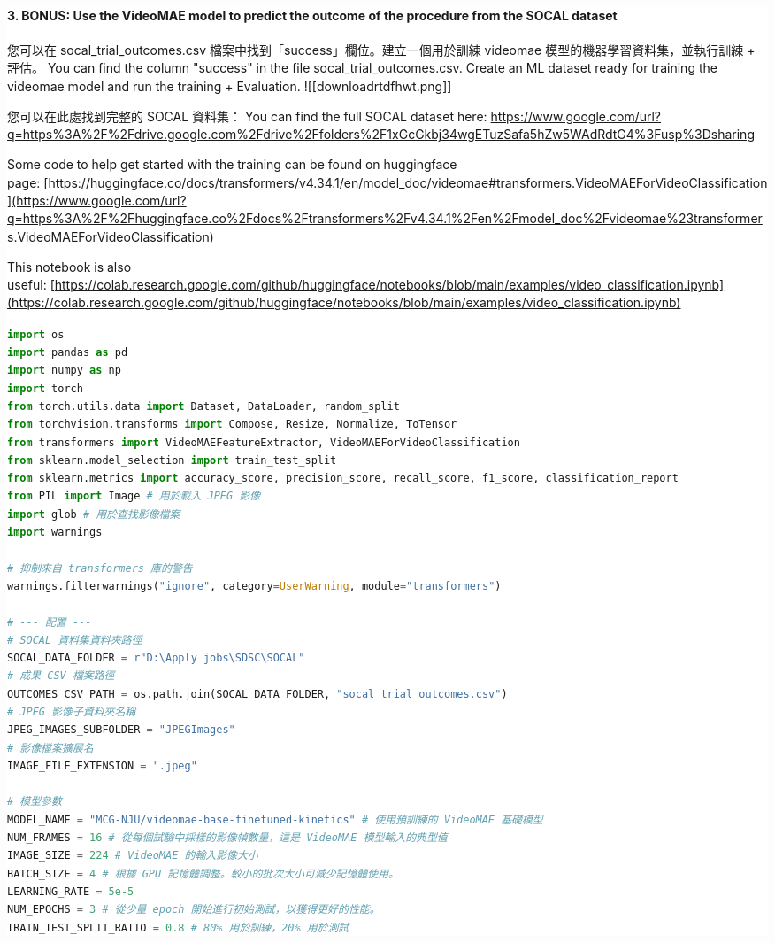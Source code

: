




#### 3. BONUS: Use the VideoMAE model to predict the outcome of the procedure from the SOCAL dataset

```python

```

您可以在 socal_trial_outcomes.csv 檔案中找到「success」欄位。建立一個用於訓練 videomae 模型的機器學習資料集，並執行訓練 + 評估。
You can find the column "success" in the file socal_trial_outcomes.csv. Create an ML dataset ready for training the videomae model and run the training + Evaluation.
![[downloadrtdfhwt.png]]

您可以在此處找到完整的 SOCAL 資料集： You can find the full SOCAL dataset here:
https://www.google.com/url?q=https%3A%2F%2Fdrive.google.com%2Fdrive%2Ffolders%2F1xGcGkbj34wgETuzSafa5hZw5WAdRdtG4%3Fusp%3Dsharing


Some code to help get started with the training can be found on huggingface page: [https://huggingface.co/docs/transformers/v4.34.1/en/model_doc/videomae#transformers.VideoMAEForVideoClassification](https://www.google.com/url?q=https%3A%2F%2Fhuggingface.co%2Fdocs%2Ftransformers%2Fv4.34.1%2Fen%2Fmodel_doc%2Fvideomae%23transformers.VideoMAEForVideoClassification)

This notebook is also useful: [https://colab.research.google.com/github/huggingface/notebooks/blob/main/examples/video_classification.ipynb](https://colab.research.google.com/github/huggingface/notebooks/blob/main/examples/video_classification.ipynb)


```python
import os
import pandas as pd
import numpy as np
import torch
from torch.utils.data import Dataset, DataLoader, random_split
from torchvision.transforms import Compose, Resize, Normalize, ToTensor
from transformers import VideoMAEFeatureExtractor, VideoMAEForVideoClassification
from sklearn.model_selection import train_test_split
from sklearn.metrics import accuracy_score, precision_score, recall_score, f1_score, classification_report
from PIL import Image # 用於載入 JPEG 影像
import glob # 用於查找影像檔案
import warnings

# 抑制來自 transformers 庫的警告
warnings.filterwarnings("ignore", category=UserWarning, module="transformers")

# --- 配置 ---
# SOCAL 資料集資料夾路徑
SOCAL_DATA_FOLDER = r"D:\Apply jobs\SDSC\SOCAL"
# 成果 CSV 檔案路徑
OUTCOMES_CSV_PATH = os.path.join(SOCAL_DATA_FOLDER, "socal_trial_outcomes.csv")
# JPEG 影像子資料夾名稱
JPEG_IMAGES_SUBFOLDER = "JPEGImages"
# 影像檔案擴展名
IMAGE_FILE_EXTENSION = ".jpeg"

# 模型參數
MODEL_NAME = "MCG-NJU/videomae-base-finetuned-kinetics" # 使用預訓練的 VideoMAE 基礎模型
NUM_FRAMES = 16 # 從每個試驗中採樣的影像幀數量，這是 VideoMAE 模型輸入的典型值
IMAGE_SIZE = 224 # VideoMAE 的輸入影像大小
BATCH_SIZE = 4 # 根據 GPU 記憶體調整。較小的批次大小可減少記憶體使用。
LEARNING_RATE = 5e-5
NUM_EPOCHS = 3 # 從少量 epoch 開始進行初始測試，以獲得更好的性能。
TRAIN_TEST_SPLIT_RATIO = 0.8 # 80% 用於訓練，20% 用於測試

```